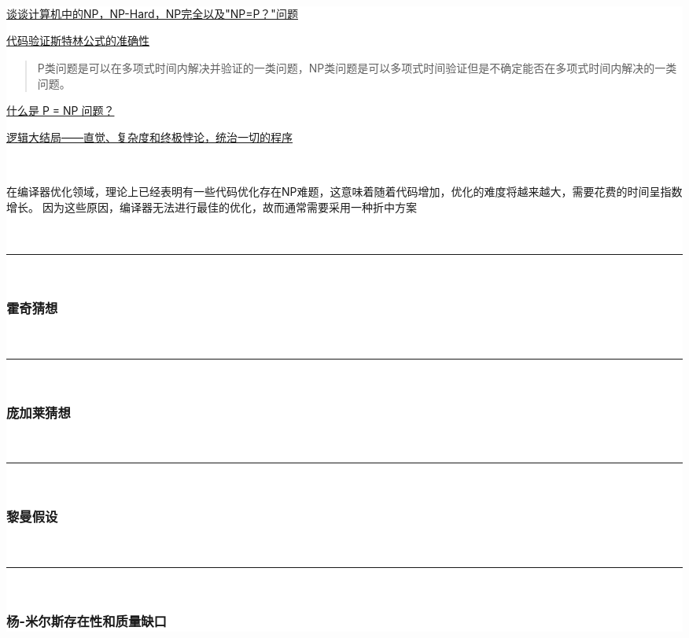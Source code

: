 [谈谈计算机中的NP，NP-Hard，NP完全以及"NP=P？"问题](https://www.bilibili.com/video/BV1Wz4y1d7wb)


[代码验证斯特林公式的准确性](https://dashen.tech/2015/11/29/%E4%BB%A3%E7%A0%81%E9%AA%8C%E8%AF%81%E6%96%AF%E7%89%B9%E6%9E%97%E5%85%AC%E5%BC%8F%E7%9A%84%E5%87%86%E7%A1%AE%E6%80%A7/)


> P类问题是可以在多项式时间内解决并验证的一类问题，NP类问题是可以多项式时间验证但是不确定能否在多项式时间内解决的一类问题。


[什么是 P = NP 问题？](https://mp.weixin.qq.com/s/0m1-YCy1tVIX4cZNhppn6Q)


[逻辑大结局——直觉、复杂度和终极悖论，统治一切的程序](https://mp.weixin.qq.com/s/Bn3RNJSBgW6737w-vf9VSQ)

<br>



在编译器优化领域，理论上已经表明有一些代码优化存在NP难题，这意味着随着代码增加，优化的难度将越来越大，需要花费的时间呈指数增长。 因为这些原因，编译器无法进行最佳的优化，故而通常需要采用一种折中方案





<br>


---

<br>



### 霍奇猜想

<br>


---

<br>


### 庞加莱猜想 

<br>


---

<br>


### 黎曼假设

<br>


---

<br>


### 杨-米尔斯存在性和质量缺口
